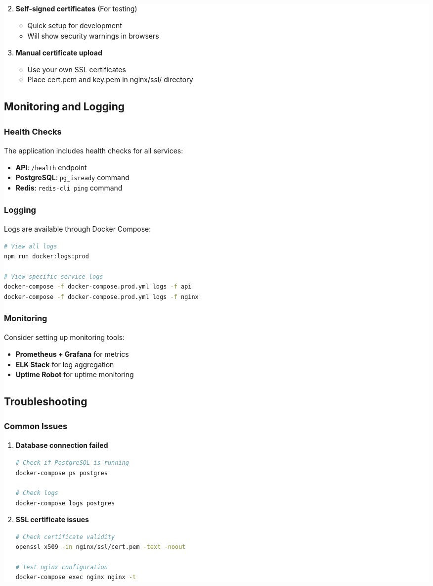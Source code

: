 2. **Self-signed certificates** (For testing)
   - Quick setup for development
   - Will show security warnings in browsers

3. **Manual certificate upload**
   - Use your own SSL certificates
   - Place cert.pem and key.pem in nginx/ssl/ directory

## Monitoring and Logging

### Health Checks

The application includes health checks for all services:

- **API**: `/health` endpoint
- **PostgreSQL**: `pg_isready` command
- **Redis**: `redis-cli ping` command

### Logging

Logs are available through Docker Compose:

```bash
# View all logs
npm run docker:logs:prod

# View specific service logs
docker-compose -f docker-compose.prod.yml logs -f api
docker-compose -f docker-compose.prod.yml logs -f nginx
```

### Monitoring

Consider setting up monitoring tools:

- **Prometheus + Grafana** for metrics
- **ELK Stack** for log aggregation
- **Uptime Robot** for uptime monitoring

## Troubleshooting

### Common Issues

1. **Database connection failed**
   ```bash
   # Check if PostgreSQL is running
   docker-compose ps postgres
   
   # Check logs
   docker-compose logs postgres
   ```

2. **SSL certificate issues**
   ```bash
   # Check certificate validity
   openssl x509 -in nginx/ssl/cert.pem -text -noout
   
   # Test nginx configuration
   docker-compose exec nginx nginx -t
   ```
